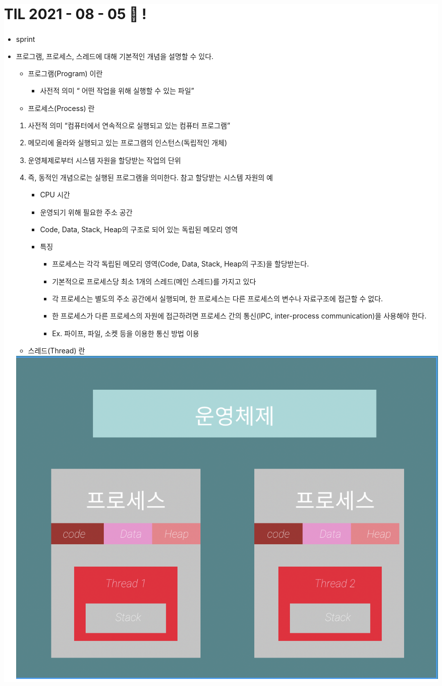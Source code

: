# TIL 2021 - 08 - 05  📖 !

- sprint 

- 프로그램, 프로세스, 스레드에 대해 기본적인 개념을 설명할 수 있다.
    - 프로그램(Program) 이란

      - 사전적 의미
  “ 어떤 작업을 위해 실행할 수 있는 파일”

    - 프로세스(Process) 란
   1. 사전적 의미 “컴퓨터에서 연속적으로 실행되고 있는 컴퓨터 프로그램”
 
    2. 메모리에 올라와 실행되고 있는 프로그램의 인스턴스(독립적인 개체)
    3. 운영체제로부터 시스템 자원을 할당받는 작업의 단위
    4. 즉, 동적인 개념으로는 실행된 프로그램을  의미한다. 참고 할당받는 시스템 자원의 예
         - CPU 시간
         - 운영되기 위해 필요한 주소 공간
         - Code, Data, Stack, Heap의 구조로 되어 있는 독립된 메모리 영역

       - 특징  
         - 프로세스는 각각 독립된 메모리 영역(Code, Data, Stack, Heap의 구조)을 할당받는다.
         - 기본적으로 프로세스당 최소 1개의 스레드(메인 스레드)를 가지고 있다

         - 각 프로세스는 별도의 주소 공간에서 실행되며, 한 프로세스는 다른 프로세스의 변수나 자료구조에 접근할 수 없다.
         - 한 프로세스가 다른 프로세스의 자원에 접근하려면 프로세스 간의 통신(IPC, inter-process communication)을 사용해야 한다.
         - Ex. 파이프, 파일, 소켓 등을 이용한 통신 방법 이용

            
    
  - 스레드(Thread) 란
  <img src= 'thread.png'>
    
